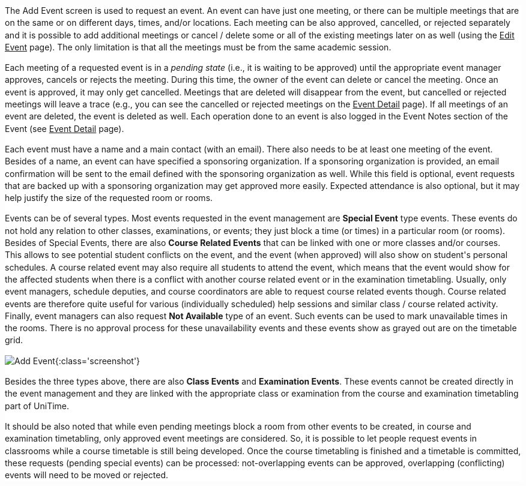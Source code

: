  The Add Event screen is used to request an event. An event can have just one meeting, or there can be multiple meetings that are on the same or on different days, times, and/or locations. Each meeting can be also approved, cancelled, or rejected separately and it is possible to add additional meetings or cancel / delete some or all of the existing meetings later on as well (using the [Edit Event](edit-event) page). The only limitation is that all the meetings must be from the same academic session.


 Each meeting of a requested event is in a _pending state_ (i.e., it is waiting to be approved) until the appropriate event manager approves, cancels or rejects the meeting. During this time, the owner of the event can delete or cancel the meeting. Once an event is approved, it may only get cancelled. Meetings that are deleted will disappear from the event, but cancelled or rejected meetings will leave a trace (e.g., you can see the cancelled or rejected meetings on the [Event Detail](event-detail) page). If all meetings of an event are deleted, the event is deleted as well. Each operation done to an event is also logged in the Event Notes section of the Event (see [Event Detail](event-detail) page).


 Each event must have a name and a main contact (with an email). There also needs to be at least one meeting of the event. Besides of a name, an event can have specified a sponsoring organization. If a sponsoring organization is provided, an email confirmation will be sent to the email defined with the sponsoring organization as well. While this field is optional, event requests that are backed up with a sponsoring organization may get approved more easily. Expected attendance is also optional, but it may help justify the size of the requested room or rooms.


 Events can be of several types. Most events requested in the event management are **Special Event** type events. These events do not hold any relation to other classes, examinations, or events; they just block a time (or times) in a particular room (or rooms).  Besides of Special Events, there are also **Course Related Events** that can be linked with one or more classes and/or courses.  This allows to see potential student conflicts on the event, and the event (when approved) will also show on student's personal schedules. A course related event may also require all students to attend the event, which means that the event would show for the affected students when there is a conflict with another course related event or in the examination timetabling. Usually, only event managers, schedule deputies, and course coordinators are able to request course related events though. Course related events are therefore quite useful for various (individually scheduled) help sessions and similar class / course related activity. Finally, event managers can also request **Not Available** type of an event. Such events can be used to mark unavailable times in the rooms. There is no approval process for these unavailability events and these events show as grayed out are on the timetable grid.


![Add Event](images/add-event-2.png){:class='screenshot'}


 Besides the three types above, there are also **Class Events** and **Examination Events**. These events cannot be created directly in the event management and they are linked with the appropriate class or examination from the course and examination timetabling part of UniTime.


 It should be also noted that while even pending meetings block a room from other events to be created, in course and examination timetabling, only approved event meetings are considered. So, it is possible to let people request events in classrooms while a course timetable is still being developed. Once the course timetabling is finished and a timetable is committed, these requests (pending special events) can be processed: not-overlapping events can be approved, overlapping (conflicting) events will need to be moved or rejected.
